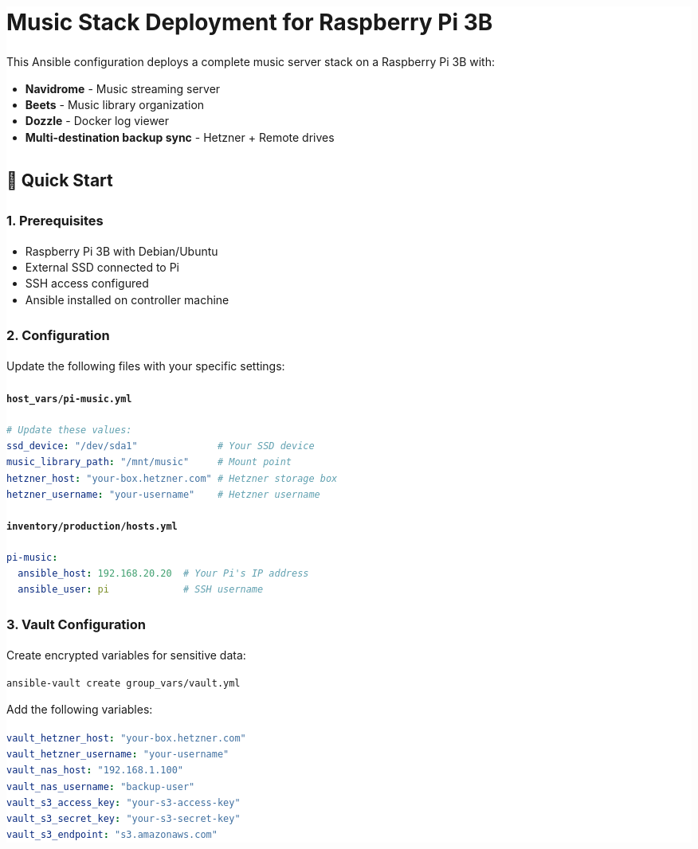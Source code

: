 # Music Stack Deployment for Raspberry Pi 3B

This Ansible configuration deploys a complete music server stack on a Raspberry Pi 3B with:
- **Navidrome** - Music streaming server
- **Beets** - Music library organization
- **Dozzle** - Docker log viewer
- **Multi-destination backup sync** - Hetzner + Remote drives

## 🚀 Quick Start

### 1. Prerequisites
- Raspberry Pi 3B with Debian/Ubuntu
- External SSD connected to Pi
- SSH access configured
- Ansible installed on controller machine

### 2. Configuration
Update the following files with your specific settings:

#### `host_vars/pi-music.yml`
```yaml
# Update these values:
ssd_device: "/dev/sda1"              # Your SSD device
music_library_path: "/mnt/music"     # Mount point
hetzner_host: "your-box.hetzner.com" # Hetzner storage box
hetzner_username: "your-username"    # Hetzner username
```

#### `inventory/production/hosts.yml`
```yaml
pi-music:
  ansible_host: 192.168.20.20  # Your Pi's IP address
  ansible_user: pi             # SSH username
```

### 3. Vault Configuration
Create encrypted variables for sensitive data:

```bash
ansible-vault create group_vars/vault.yml
```

Add the following variables:
```yaml
vault_hetzner_host: "your-box.hetzner.com"
vault_hetzner_username: "your-username"
vault_nas_host: "192.168.1.100"
vault_nas_username: "backup-user"
vault_s3_access_key: "your-s3-access-key"
vault_s3_secret_key: "your-s3-secret-key"
vault_s3_endpoint: "s3.amazonaws.com"
```
